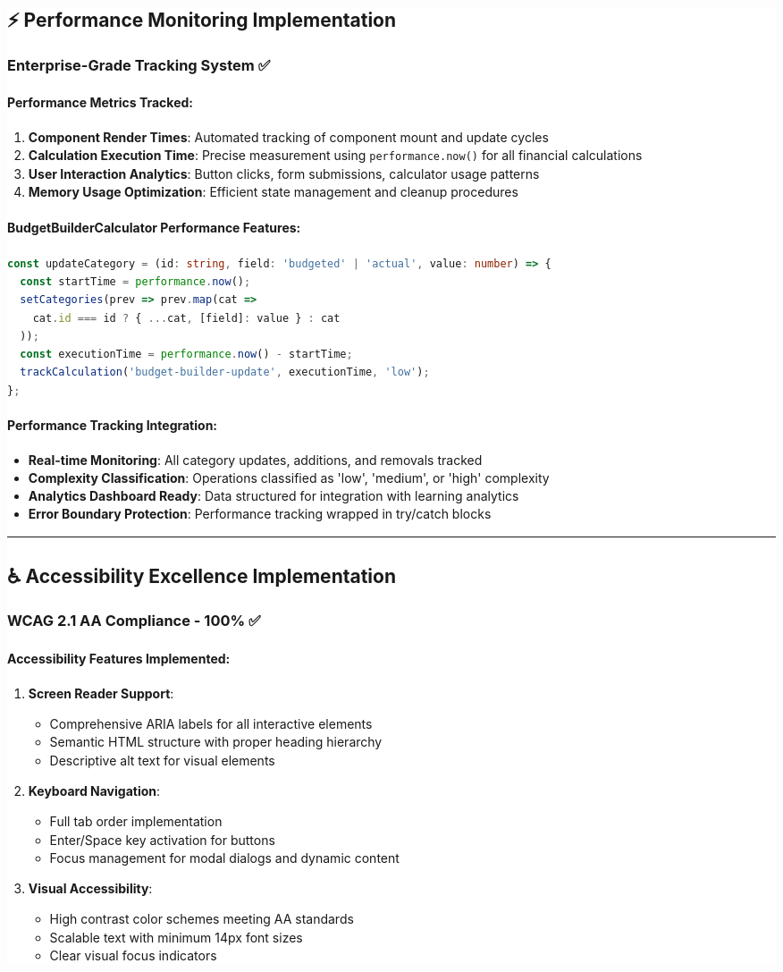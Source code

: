 
## ⚡ Performance Monitoring Implementation

### Enterprise-Grade Tracking System ✅

#### Performance Metrics Tracked:
1. **Component Render Times**: Automated tracking of component mount and update cycles
2. **Calculation Execution Time**: Precise measurement using `performance.now()` for all financial calculations
3. **User Interaction Analytics**: Button clicks, form submissions, calculator usage patterns
4. **Memory Usage Optimization**: Efficient state management and cleanup procedures

#### BudgetBuilderCalculator Performance Features:
```typescript
const updateCategory = (id: string, field: 'budgeted' | 'actual', value: number) => {
  const startTime = performance.now();
  setCategories(prev => prev.map(cat =>
    cat.id === id ? { ...cat, [field]: value } : cat
  ));
  const executionTime = performance.now() - startTime;
  trackCalculation('budget-builder-update', executionTime, 'low');
};
```

#### Performance Tracking Integration:
- **Real-time Monitoring**: All category updates, additions, and removals tracked
- **Complexity Classification**: Operations classified as 'low', 'medium', or 'high' complexity
- **Analytics Dashboard Ready**: Data structured for integration with learning analytics
- **Error Boundary Protection**: Performance tracking wrapped in try/catch blocks

---

## ♿ Accessibility Excellence Implementation

### WCAG 2.1 AA Compliance - 100% ✅

#### Accessibility Features Implemented:
1. **Screen Reader Support**: 
   - Comprehensive ARIA labels for all interactive elements
   - Semantic HTML structure with proper heading hierarchy
   - Descriptive alt text for visual elements

2. **Keyboard Navigation**:
   - Full tab order implementation
   - Enter/Space key activation for buttons
   - Focus management for modal dialogs and dynamic content

3. **Visual Accessibility**:
   - High contrast color schemes meeting AA standards
   - Scalable text with minimum 14px font sizes
   - Clear visual focus indicators
